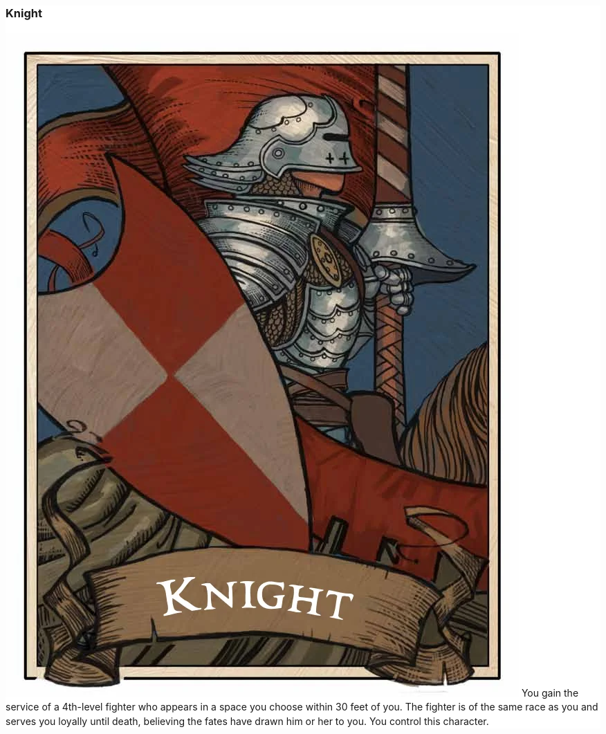 ### Knight
![](/3-Mechanics/CLI/decks/img/09-knight.webp#card)
You gain the service of a 4th-level fighter who appears in a space you choose within 30 feet of you. The fighter is of the same race as you and serves you loyally until death, believing the fates have drawn him or her to you. You control this character.
